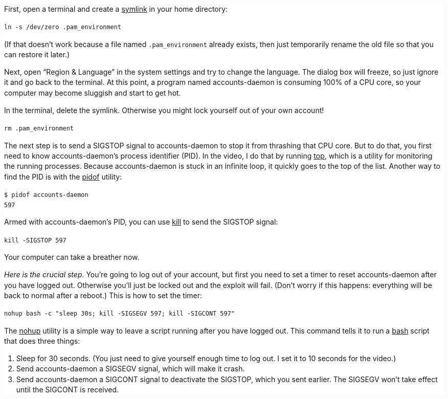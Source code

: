 First, open a terminal and create a [symlink](https://en.wikipedia.org/wiki/Symbolic_link) in your home directory:

```
ln -s /dev/zero .pam_environment
```

(If that doesn’t work because a file named `.pam_environment` already exists, then just temporarily rename the old file so that you can restore it later.)

Next, open “Region & Language” in the system settings and try to change the language. The dialog box will freeze, so just ignore it and go back to the terminal. At this point, a program named accounts-daemon is consuming 100% of a CPU core, so your computer may become sluggish and start to get hot.

In the terminal, delete the symlink. Otherwise you might lock yourself out of your own account!

```
rm .pam_environment
```

The next step is to send a SIGSTOP signal to accounts-daemon to stop it from thrashing that CPU core. But to do that, you first need to know accounts-daemon’s process identifier (PID). In the video, I do that by running [top](https://manpages.ubuntu.com/manpages/focal/en/man1/top.1.html), which is a utility for monitoring the running processes. Because accounts-daemon is stuck in an infinite loop, it quickly goes to the top of the list. Another way to find the PID is with the [pidof](https://manpages.ubuntu.com/manpages/focal/en/man8/pidof.8.html) utility:

```
$ pidof accounts-daemon
597
```

Armed with accounts-daemon’s PID, you can use [kill](https://manpages.ubuntu.com/manpages/focal/en/man1/kill.1.html) to send the SIGSTOP signal:

```
kill -SIGSTOP 597
```

Your computer can take a breather now.

_Here is the crucial step._ You’re going to log out of your account, but first you need to set a timer to reset accounts-daemon after you have logged out. Otherwise you’ll just be locked out and the exploit will fail. (Don’t worry if this happens: everything will be back to normal after a reboot.) This is how to set the timer:

```
nohup bash -c "sleep 30s; kill -SIGSEGV 597; kill -SIGCONT 597"
```

The [nohup](https://manpages.ubuntu.com/manpages/focal/en/man1/nohup.1posix.html) utility is a simple way to leave a script running after you have logged out. This command tells it to run a [bash](https://manpages.ubuntu.com/manpages/focal/en/man1/bash.1.html) script that does three things:

1.  Sleep for 30 seconds. (You just need to give yourself enough time to log out. I set it to 10 seconds for the video.)
2.  Send accounts-daemon a SIGSEGV signal, which will make it crash.
3.  Send accounts-daemon a SIGCONT signal to deactivate the SIGSTOP, which you sent earlier. The SIGSEGV won’t take effect until the SIGCONT is received.
